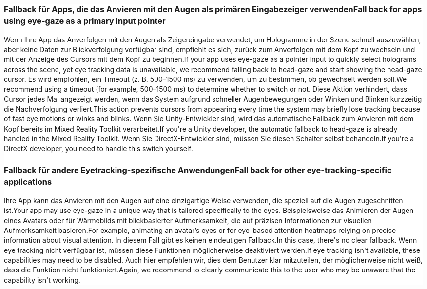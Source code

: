 ### <a name="fall-back-for-apps-using-eye-gaze-as-a-primary-input-pointer"></a><span data-ttu-id="1a77c-220">Fallback für Apps, die das Anvieren mit den Augen als primären Eingabezeiger verwenden</span><span class="sxs-lookup"><span data-stu-id="1a77c-220">Fall back for apps using eye-gaze as a primary input pointer</span></span>

<span data-ttu-id="1a77c-221">Wenn Ihre App das Anverfolgen mit den Augen als Zeigereingabe verwendet, um Hologramme in der Szene schnell auszuwählen, aber keine Daten zur Blickverfolgung verfügbar sind, empfiehlt es sich, zurück zum Anverfolgen mit dem Kopf zu wechseln und mit der Anzeige des Cursors mit dem Kopf zu beginnen.</span><span class="sxs-lookup"><span data-stu-id="1a77c-221">If your app uses eye-gaze as a pointer input to quickly select holograms across the scene, yet eye tracking data is unavailable, we recommend falling back to head-gaze and start showing the head-gaze cursor.</span></span> <span data-ttu-id="1a77c-222">Es wird empfohlen, ein Timeout (z. B. 500–1500 ms) zu verwenden, um zu bestimmen, ob gewechselt werden soll.</span><span class="sxs-lookup"><span data-stu-id="1a77c-222">We recommend using a timeout (for example, 500–1500 ms) to determine whether to switch or not.</span></span> <span data-ttu-id="1a77c-223">Diese Aktion verhindert, dass Cursor jedes Mal angezeigt werden, wenn das System aufgrund schneller Augenbewegungen oder Winken und Blinken kurzzeitig die Nachverfolgung verliert.</span><span class="sxs-lookup"><span data-stu-id="1a77c-223">This action prevents cursors from appearing every time the system may briefly lose tracking because of fast eye motions or winks and blinks.</span></span> <span data-ttu-id="1a77c-224">Wenn Sie Unity-Entwickler sind, wird das automatische Fallback zum Anvieren mit dem Kopf bereits im Mixed Reality Toolkit verarbeitet.</span><span class="sxs-lookup"><span data-stu-id="1a77c-224">If you're a Unity developer, the automatic fallback to head-gaze is already handled in the Mixed Reality Toolkit.</span></span> <span data-ttu-id="1a77c-225">Wenn Sie DirectX-Entwickler sind, müssen Sie diesen Schalter selbst behandeln.</span><span class="sxs-lookup"><span data-stu-id="1a77c-225">If you're a DirectX developer, you need to handle this switch yourself.</span></span>

### <a name="fall-back-for-other-eye-tracking-specific-applications"></a><span data-ttu-id="1a77c-226">Fallback für andere Eyetracking-spezifische Anwendungen</span><span class="sxs-lookup"><span data-stu-id="1a77c-226">Fall back for other eye-tracking-specific applications</span></span>

<span data-ttu-id="1a77c-227">Ihre App kann das Anvieren mit den Augen auf eine einzigartige Weise verwenden, die speziell auf die Augen zugeschnitten ist.</span><span class="sxs-lookup"><span data-stu-id="1a77c-227">Your app may use eye-gaze in a unique way that is tailored specifically to the eyes.</span></span> <span data-ttu-id="1a77c-228">Beispielsweise das Animieren der Augen eines Avatars oder für Wärmebilds mit blickbasierter Aufmerksamkeit, die auf präzisen Informationen zur visuellen Aufmerksamkeit basieren.</span><span class="sxs-lookup"><span data-stu-id="1a77c-228">For example, animating an avatar’s eyes or for eye-based attention heatmaps relying on precise information about visual attention.</span></span> <span data-ttu-id="1a77c-229">In diesem Fall gibt es keinen eindeutigen Fallback.</span><span class="sxs-lookup"><span data-stu-id="1a77c-229">In this case, there's no clear fallback.</span></span> <span data-ttu-id="1a77c-230">Wenn eye tracking nicht verfügbar ist, müssen diese Funktionen möglicherweise deaktiviert werden.</span><span class="sxs-lookup"><span data-stu-id="1a77c-230">If eye tracking isn't available, these capabilities may need to be disabled.</span></span>
<span data-ttu-id="1a77c-231">Auch hier empfehlen wir, dies dem Benutzer klar mitzuteilen, der möglicherweise nicht weiß, dass die Funktion nicht funktioniert.</span><span class="sxs-lookup"><span data-stu-id="1a77c-231">Again, we recommend to clearly communicate this to the user who may be unaware that the capability isn't working.</span></span>
